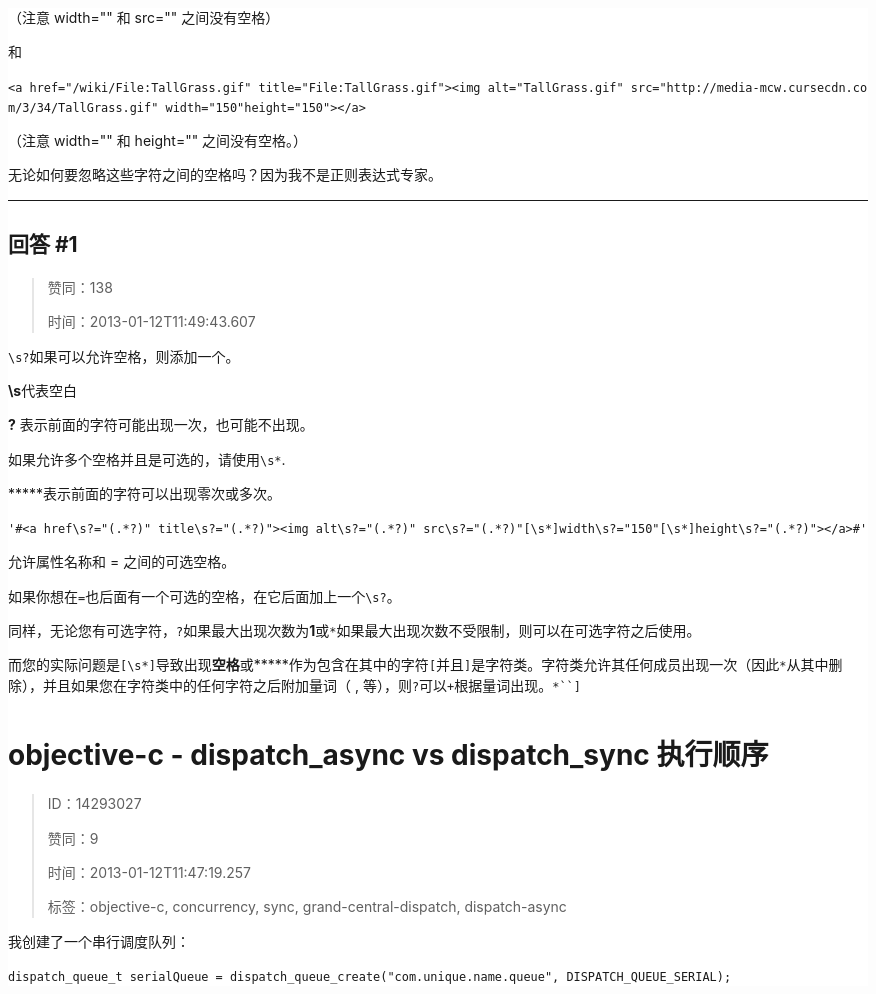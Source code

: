 （注意 width="" 和 src="" 之间没有空格）

和

```
<a href="/wiki/File:TallGrass.gif" title="File:TallGrass.gif"><img alt="TallGrass.gif" src="http://media-mcw.cursecdn.com/3/34/TallGrass.gif" width="150"height="150"></a> 
```

（注意 width="" 和 height="" 之间没有空格。）

无论如何要忽略这些字符之间的空格吗？因为我不是正则表达式专家。

* * *

## 回答 #1

> 赞同：138
> 
> 时间：2013-01-12T11:49:43.607

`\s?`如果可以允许空格，则添加一个。

**\s**代表空白

**?** 表示前面的字符可能出现一次，也可能不出现。

如果允许多个空格并且是可选的，请使用`\s*`.

*****表示前面的字符可以出现零次或多次。

```
'#<a href\s?="(.*?)" title\s?="(.*?)"><img alt\s?="(.*?)" src\s?="(.*?)"[\s*]width\s?="150"[\s*]height\s?="(.*?)"></a>#' 
```

允许属性名称和 = 之间的可选空格。

如果你想在`=`也后面有一个可选的空格，在它后面加上一个`\s?`。

同样，无论您有可选字符，`?`如果最大出现次数为**1**或`*`如果最大出现次数不受限制，则可以在可选字符之后使用。

而您的实际问题是`[\s*]`导致出现**空格**或*****作为包含在其中的字符`[`并且`]`是字符类。字符类允许其任何成员出现一次（因此`*`从其中删除），并且如果您在字符类中的任何字符之后附加量词（ , 等），则`?`可以`+`根据量词出现。`*``]`

# objective-c - dispatch_async vs dispatch_sync 执行顺序

> ID：14293027
> 
> 赞同：9
> 
> 时间：2013-01-12T11:47:19.257
> 
> 标签：objective-c, concurrency, sync, grand-central-dispatch, dispatch-async

我创建了一个串行调度队列：

```
dispatch_queue_t serialQueue = dispatch_queue_create("com.unique.name.queue", DISPATCH_QUEUE_SERIAL); 
```
